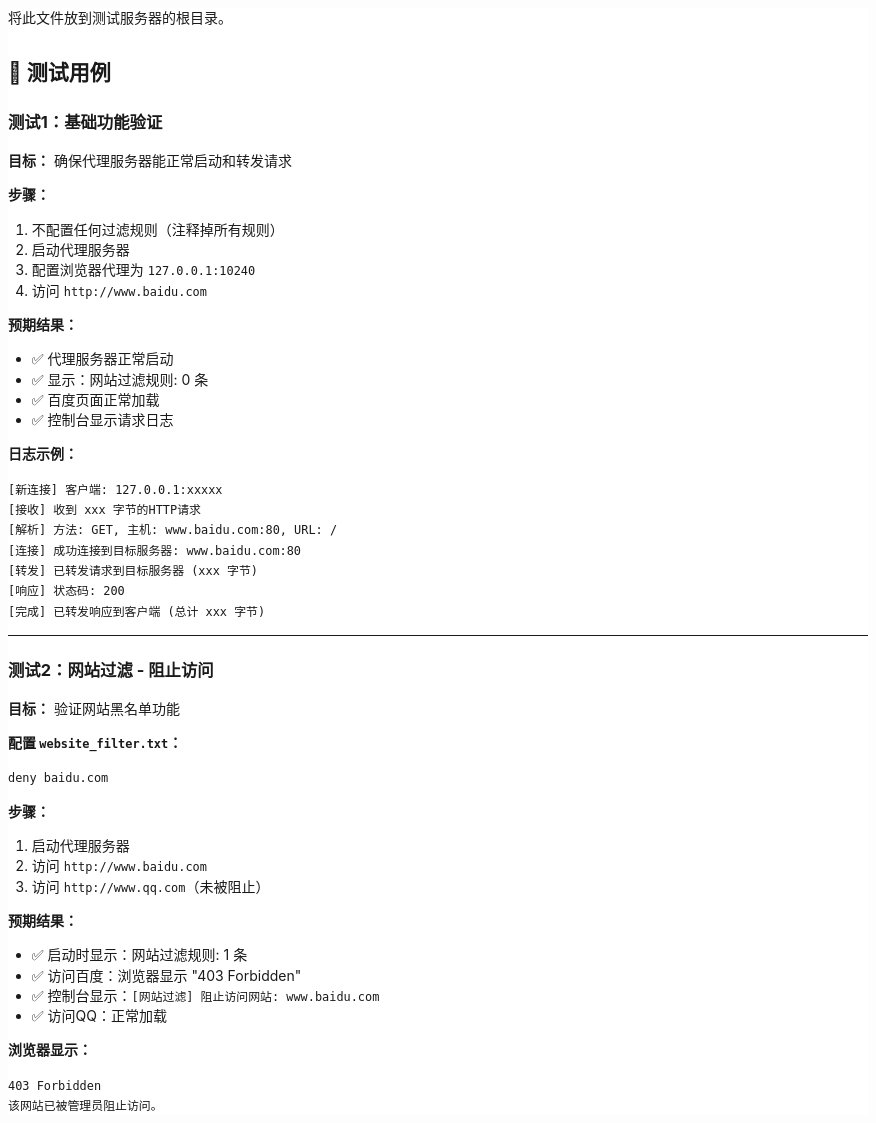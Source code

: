 
将此文件放到测试服务器的根目录。

## 🧪 测试用例

### 测试1：基础功能验证

**目标：** 确保代理服务器能正常启动和转发请求

**步骤：**
1. 不配置任何过滤规则（注释掉所有规则）
2. 启动代理服务器
3. 配置浏览器代理为 `127.0.0.1:10240`
4. 访问 `http://www.baidu.com`

**预期结果：**
- ✅ 代理服务器正常启动
- ✅ 显示：网站过滤规则: 0 条
- ✅ 百度页面正常加载
- ✅ 控制台显示请求日志

**日志示例：**
```
[新连接] 客户端: 127.0.0.1:xxxxx
[接收] 收到 xxx 字节的HTTP请求
[解析] 方法: GET, 主机: www.baidu.com:80, URL: /
[连接] 成功连接到目标服务器: www.baidu.com:80
[转发] 已转发请求到目标服务器 (xxx 字节)
[响应] 状态码: 200
[完成] 已转发响应到客户端 (总计 xxx 字节)
```

---

### 测试2：网站过滤 - 阻止访问

**目标：** 验证网站黑名单功能

**配置 `website_filter.txt`：**
```
deny baidu.com
```

**步骤：**
1. 启动代理服务器
2. 访问 `http://www.baidu.com`
3. 访问 `http://www.qq.com`（未被阻止）

**预期结果：**
- ✅ 启动时显示：网站过滤规则: 1 条
- ✅ 访问百度：浏览器显示 "403 Forbidden"
- ✅ 控制台显示：`[网站过滤] 阻止访问网站: www.baidu.com`
- ✅ 访问QQ：正常加载

**浏览器显示：**
```
403 Forbidden
该网站已被管理员阻止访问。
```
